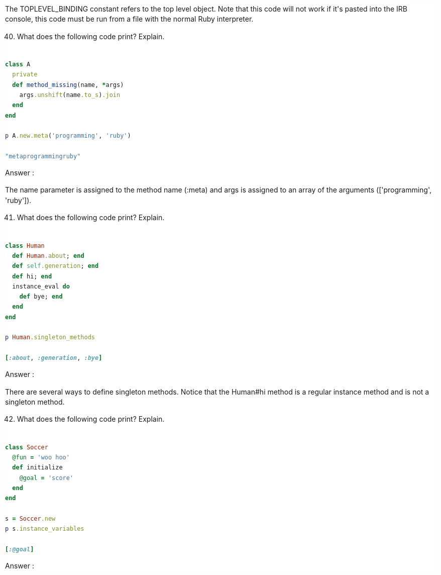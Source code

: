 The TOPLEVEL_BINDING constant refers to the top level object. Note that this code will not work if it's pasted into the IRB console, this code must be run from a file with the normal Ruby interpreter.
  
40. What does the following code print? Explain.

```ruby

class A
  private
  def method_missing(name, *args)
    args.unshift(name.to_s).join
  end
end

p A.new.meta('programming', 'ruby')
    
"metaprogrammingruby"
```
Answer :

The name parameter is assigned to the method name (:meta) and args is assigned to an array of the arguments (['programming', 'ruby']).
  
41. What does the following code print? Explain.
```ruby

class Human
  def Human.about; end
  def self.generation; end
  def hi; end
  instance_eval do
    def bye; end
  end
end

p Human.singleton_methods
    
[:about, :generation, :bye]
```
Answer :

There are several ways to define singleton methods. Notice that the Human#hi method is a regular instance method and is not a singleton method.
  
42. What does the following code print? Explain.

```ruby

class Soccer
  @fun = 'woo hoo'
  def initialize
    @goal = 'score'
  end
end

s = Soccer.new
p s.instance_variables
    
[:@goal]
```
Answer :
